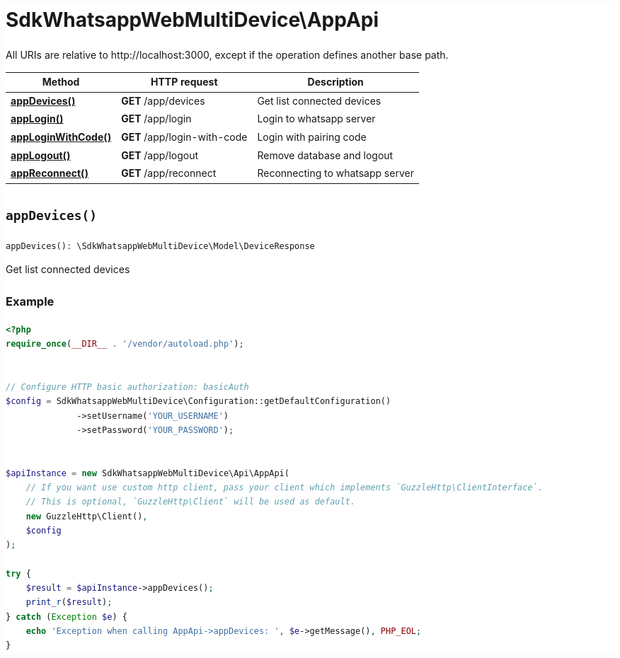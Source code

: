 # SdkWhatsappWebMultiDevice\AppApi

All URIs are relative to http://localhost:3000, except if the operation defines another base path.

| Method | HTTP request | Description |
| ------------- | ------------- | ------------- |
| [**appDevices()**](AppApi.md#appDevices) | **GET** /app/devices | Get list connected devices |
| [**appLogin()**](AppApi.md#appLogin) | **GET** /app/login | Login to whatsapp server |
| [**appLoginWithCode()**](AppApi.md#appLoginWithCode) | **GET** /app/login-with-code | Login with pairing code |
| [**appLogout()**](AppApi.md#appLogout) | **GET** /app/logout | Remove database and logout |
| [**appReconnect()**](AppApi.md#appReconnect) | **GET** /app/reconnect | Reconnecting to whatsapp server |


## `appDevices()`

```php
appDevices(): \SdkWhatsappWebMultiDevice\Model\DeviceResponse
```

Get list connected devices

### Example

```php
<?php
require_once(__DIR__ . '/vendor/autoload.php');


// Configure HTTP basic authorization: basicAuth
$config = SdkWhatsappWebMultiDevice\Configuration::getDefaultConfiguration()
              ->setUsername('YOUR_USERNAME')
              ->setPassword('YOUR_PASSWORD');


$apiInstance = new SdkWhatsappWebMultiDevice\Api\AppApi(
    // If you want use custom http client, pass your client which implements `GuzzleHttp\ClientInterface`.
    // This is optional, `GuzzleHttp\Client` will be used as default.
    new GuzzleHttp\Client(),
    $config
);

try {
    $result = $apiInstance->appDevices();
    print_r($result);
} catch (Exception $e) {
    echo 'Exception when calling AppApi->appDevices: ', $e->getMessage(), PHP_EOL;
}
```
